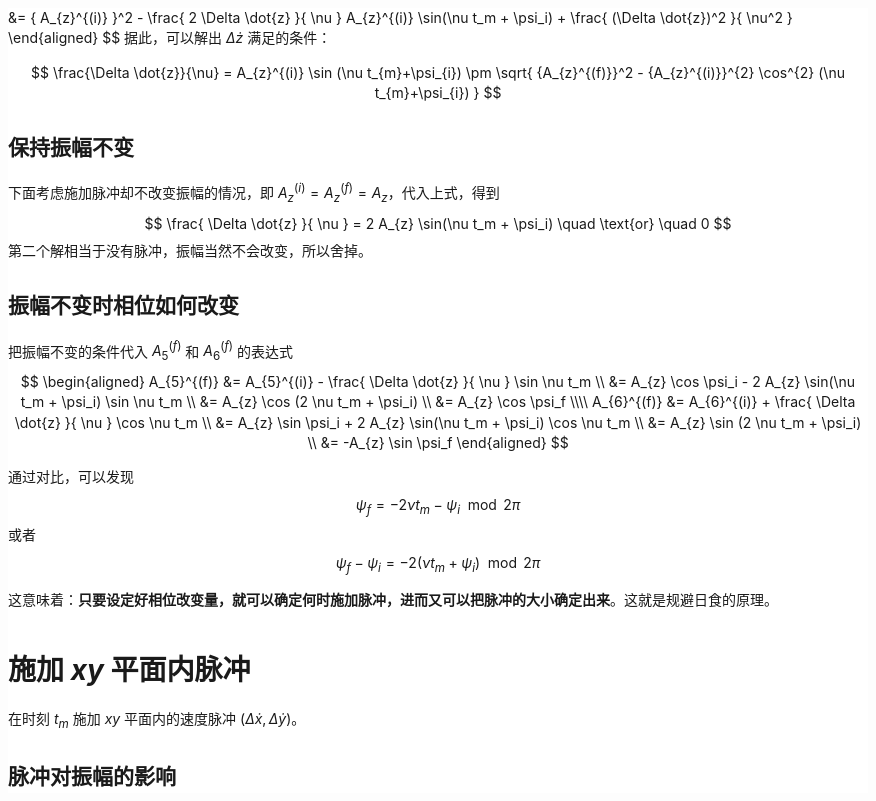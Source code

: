 &= { A_{z}^{(i)} }^2 - \frac{ 2 \Delta \dot{z} }{ \nu } A_{z}^{(i)} \sin(\nu t_m + \psi_i) + \frac{ (\Delta \dot{z})^2 }{ \nu^2 }
\end{aligned}
$$
据此，可以解出 $\Delta \dot{z}$ 满足的条件：

$$
\frac{\Delta \dot{z}}{\nu} = A_{z}^{(i)} \sin (\nu t_{m}+\psi_{i}) \pm \sqrt{ {A_{z}^{(f)}}^2 - {A_{z}^{(i)}}^{2} \cos^{2} (\nu t_{m}+\psi_{i}) }
$$


## 保持振幅不变

下面考虑施加脉冲却不改变振幅的情况，即 $A_{z}^{(i)} = A_{z}^{(f)} = A_{z}$，代入上式，得到
$$
\frac{ \Delta \dot{z} }{ \nu } = 2 A_{z} \sin(\nu t_m + \psi_i) \quad \text{or} \quad 0
$$
第二个解相当于没有脉冲，振幅当然不会改变，所以舍掉。

## 振幅不变时相位如何改变

把振幅不变的条件代入 $A_{5}^{(f)}$ 和 $A_{6}^{(f)}$ 的表达式
$$
\begin{aligned}
A_{5}^{(f)} &= A_{5}^{(i)} - \frac{ \Delta \dot{z} }{ \nu } \sin \nu t_m \\
&= A_{z} \cos \psi_i - 2 A_{z} \sin(\nu t_m + \psi_i) \sin \nu t_m \\
&= A_{z} \cos (2 \nu t_m + \psi_i) \\
&= A_{z} \cos \psi_f \\\\
A_{6}^{(f)} &= A_{6}^{(i)} + \frac{ \Delta \dot{z} }{ \nu } \cos \nu t_m \\
&= A_{z} \sin \psi_i + 2 A_{z} \sin(\nu t_m + \psi_i) \cos \nu t_m \\
&= A_{z} \sin (2 \nu t_m + \psi_i) \\
&= -A_{z} \sin \psi_f
\end{aligned}
$$

通过对比，可以发现
$$
\psi_f = -2 \nu t_m - \psi_i \mod 2\pi
$$
或者
$$
\psi_f - \psi_i = -2( \nu t_m + \psi_i) \mod 2\pi
$$

这意味着：**只要设定好相位改变量，就可以确定何时施加脉冲，进而又可以把脉冲的大小确定出来**。这就是规避日食的原理。

# 施加 $xy$ 平面内脉冲

在时刻 $t_m$ 施加 $xy$ 平面内的速度脉冲 $(\Delta \dot{x},\Delta \dot{y})$。

## 脉冲对振幅的影响
